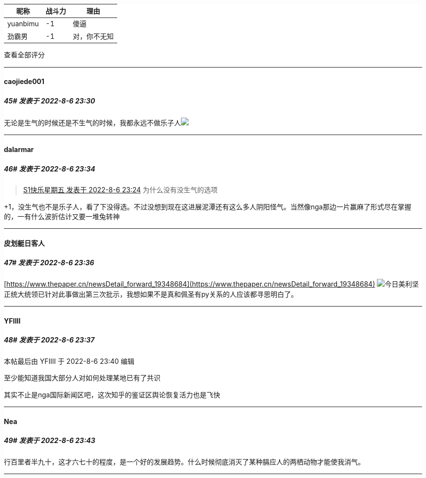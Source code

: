 |昵称|战斗力|理由|
|----|---|---|
| yuanbimu|-1|傻逼|
| 劲霸男|-1|对，你不无知|

查看全部评分

*****

####  caojiede001  
##### 45#       发表于 2022-8-6 23:30

无论是生气的时候还是不生气的时候，我都永远不做乐子人<img src="https://static.saraba1st.com/image/smiley/face2017/049.png" referrerpolicy="no-referrer">

*****

####  dalarmar  
##### 46#       发表于 2022-8-6 23:34

<blockquote><a href="httphttps://bbs.saraba1st.com/2b/forum.php?mod=redirect&amp;goto=findpost&amp;pid=56956711&amp;ptid=2085483" target="_blank">S1快乐星期五 发表于 2022-8-6 23:24</a>
为什么没有没生气的选项</blockquote>
+1，没生气也不是乐子人，看了下没得选。不过没想到现在这进展泥潭还有这么多人阴阳怪气。当然像nga那边一片赢麻了形式尽在掌握的，一有什么波折估计又要一堆兔转神

*****

####  皮划艇日客人  
##### 47#       发表于 2022-8-6 23:36

[https://www.thepaper.cn/newsDetail_forward_19348684](https://www.thepaper.cn/newsDetail_forward_19348684)
<img src="https://static.saraba1st.com/image/smiley/face2017/065.png" referrerpolicy="no-referrer">今日美利坚正统大统领已针对此事做出第三次批示，我想如果不是真和佩圣有py关系的人应该都寻思明白了。

*****

####  YFIIII  
##### 48#       发表于 2022-8-6 23:37

 本帖最后由 YFIIII 于 2022-8-6 23:40 编辑 

至少能知道我国大部分人对如何处理某地已有了共识

其实不止是nga国际新闻区吧，这次知乎的鉴证区舆论恢复活力也是飞快

*****

####  Nea  
##### 49#       发表于 2022-8-6 23:43

行百里者半九十，这才六七十的程度，是一个好的发展趋势。什么时候彻底消灭了某种膈应人的两栖动物才能使我消气。

*****
